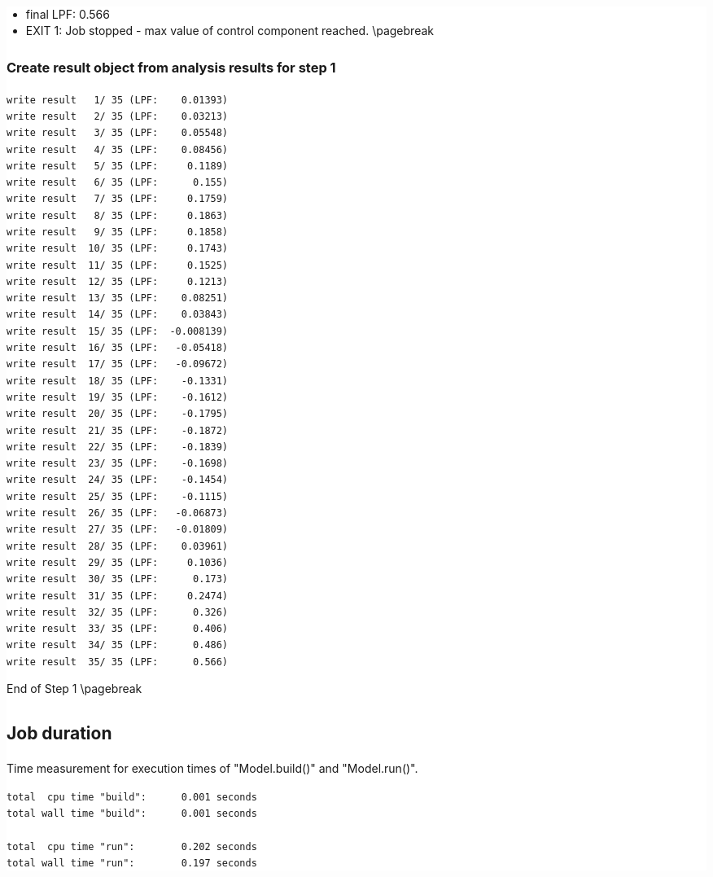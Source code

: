 * final LPF:      0.566
* EXIT 1: Job stopped - max value of control component reached.
\pagebreak
 

### Create result object from analysis results for step   1

    write result   1/ 35 (LPF:    0.01393)
    write result   2/ 35 (LPF:    0.03213)
    write result   3/ 35 (LPF:    0.05548)
    write result   4/ 35 (LPF:    0.08456)
    write result   5/ 35 (LPF:     0.1189)
    write result   6/ 35 (LPF:      0.155)
    write result   7/ 35 (LPF:     0.1759)
    write result   8/ 35 (LPF:     0.1863)
    write result   9/ 35 (LPF:     0.1858)
    write result  10/ 35 (LPF:     0.1743)
    write result  11/ 35 (LPF:     0.1525)
    write result  12/ 35 (LPF:     0.1213)
    write result  13/ 35 (LPF:    0.08251)
    write result  14/ 35 (LPF:    0.03843)
    write result  15/ 35 (LPF:  -0.008139)
    write result  16/ 35 (LPF:   -0.05418)
    write result  17/ 35 (LPF:   -0.09672)
    write result  18/ 35 (LPF:    -0.1331)
    write result  19/ 35 (LPF:    -0.1612)
    write result  20/ 35 (LPF:    -0.1795)
    write result  21/ 35 (LPF:    -0.1872)
    write result  22/ 35 (LPF:    -0.1839)
    write result  23/ 35 (LPF:    -0.1698)
    write result  24/ 35 (LPF:    -0.1454)
    write result  25/ 35 (LPF:    -0.1115)
    write result  26/ 35 (LPF:   -0.06873)
    write result  27/ 35 (LPF:   -0.01809)
    write result  28/ 35 (LPF:    0.03961)
    write result  29/ 35 (LPF:     0.1036)
    write result  30/ 35 (LPF:      0.173)
    write result  31/ 35 (LPF:     0.2474)
    write result  32/ 35 (LPF:      0.326)
    write result  33/ 35 (LPF:      0.406)
    write result  34/ 35 (LPF:      0.486)
    write result  35/ 35 (LPF:      0.566)

End of Step 1
\pagebreak
 

## Job duration
Time measurement for execution times of "Model.build()" and "Model.run()".

    total  cpu time "build":      0.001 seconds
    total wall time "build":      0.001 seconds

    total  cpu time "run":        0.202 seconds
    total wall time "run":        0.197 seconds

